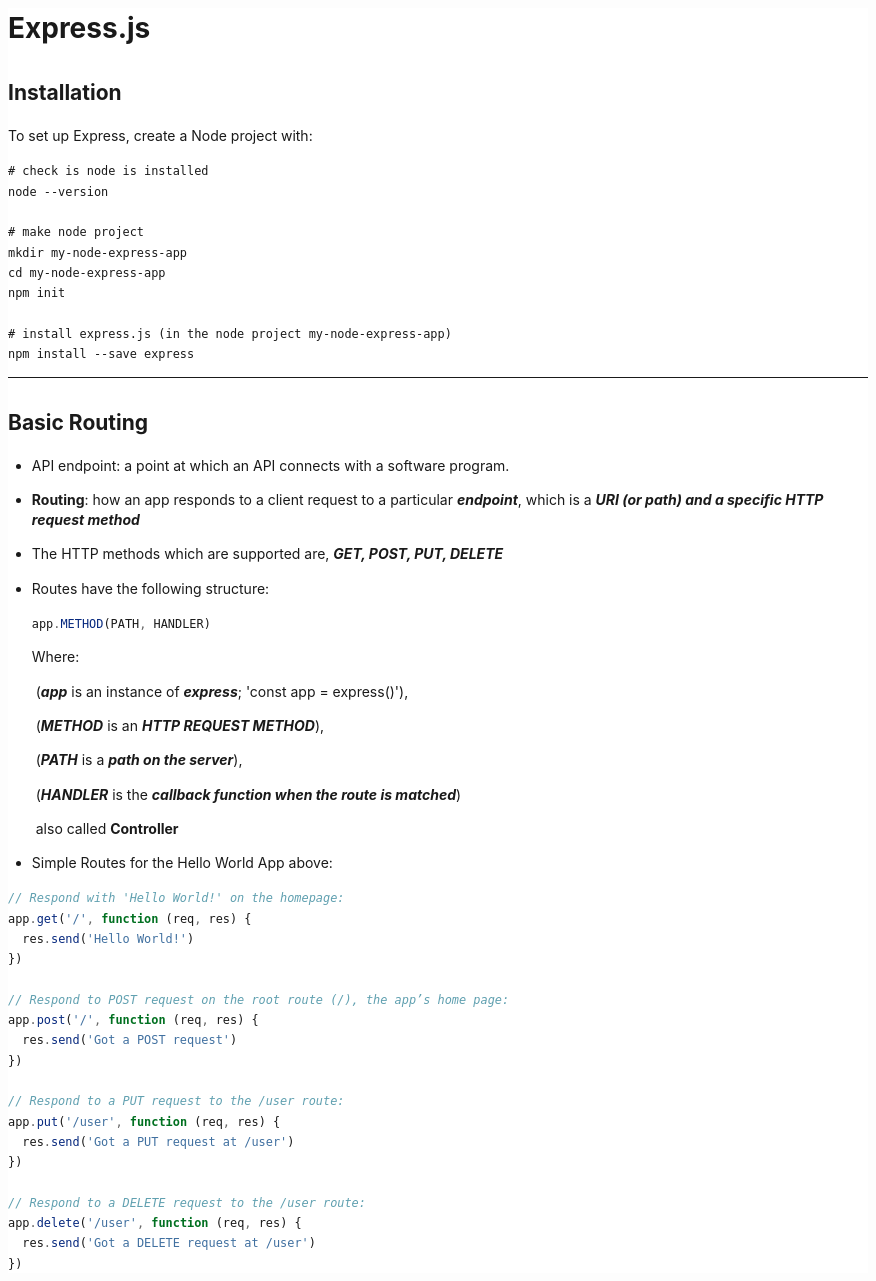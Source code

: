 # Express.js

## Installation

To set up Express, create a Node project with:

```
# check is node is installed
node --version

# make node project
mkdir my-node-express-app
cd my-node-express-app
npm init

# install express.js (in the node project my-node-express-app)
npm install --save express
```

***

## Basic Routing

* API endpoint: a point at which an API connects with a software program.
* **Routing**: how an app responds to a client request to a particular _**endpoint**_, which is a _**URI (or path) and a specific HTTP request method**_
* The HTTP methods which are supported are, _**GET, POST, PUT, DELETE**_
*   Routes have the following structure:

    ```js
    app.METHOD(PATH, HANDLER)
    ```

    Where:

    ​ (_**app**_ is an instance of _**express**_; 'const app = express()'),

    ​ (_**METHOD**_ is an _**HTTP REQUEST METHOD**_),

    ​ (_**PATH**_ is a _**path on the server**_),

    ​ (_**HANDLER**_ is the _**callback function when the route is matched**_)

    ​ also called **Controller**
* Simple Routes for the Hello World App above:

```js
// Respond with 'Hello World!' on the homepage:
app.get('/', function (req, res) {
  res.send('Hello World!')
})

// Respond to POST request on the root route (/), the app’s home page:
app.post('/', function (req, res) {
  res.send('Got a POST request')
})

// Respond to a PUT request to the /user route:
app.put('/user', function (req, res) {
  res.send('Got a PUT request at /user')
})

// Respond to a DELETE request to the /user route:
app.delete('/user', function (req, res) {
  res.send('Got a DELETE request at /user')
})
```